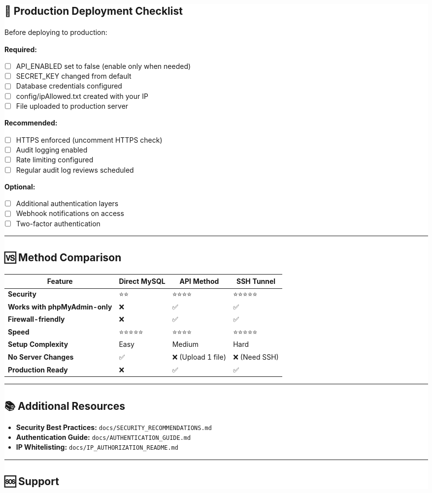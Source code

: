 
## 🔐 Production Deployment Checklist

Before deploying to production:

**Required:**
- [ ] API_ENABLED set to false (enable only when needed)
- [ ] SECRET_KEY changed from default
- [ ] Database credentials configured
- [ ] config/ipAllowed.txt created with your IP
- [ ] File uploaded to production server

**Recommended:**
- [ ] HTTPS enforced (uncomment HTTPS check)
- [ ] Audit logging enabled
- [ ] Rate limiting configured
- [ ] Regular audit log reviews scheduled

**Optional:**
- [ ] Additional authentication layers
- [ ] Webhook notifications on access
- [ ] Two-factor authentication

---

## 🆚 Method Comparison

| Feature | Direct MySQL | API Method | SSH Tunnel |
|---------|-------------|------------|------------|
| **Security** | ⭐⭐ | ⭐⭐⭐⭐ | ⭐⭐⭐⭐⭐ |
| **Works with phpMyAdmin-only** | ❌ | ✅ | ✅ |
| **Firewall-friendly** | ❌ | ✅ | ✅ |
| **Speed** | ⭐⭐⭐⭐⭐ | ⭐⭐⭐⭐ | ⭐⭐⭐⭐⭐ |
| **Setup Complexity** | Easy | Medium | Hard |
| **No Server Changes** | ✅ | ❌ (Upload 1 file) | ❌ (Need SSH) |
| **Production Ready** | ❌ | ✅ | ✅ |

---

## 📚 Additional Resources

- **Security Best Practices:** `docs/SECURITY_RECOMMENDATIONS.md`
- **Authentication Guide:** `docs/AUTHENTICATION_GUIDE.md`
- **IP Whitelisting:** `docs/IP_AUTHORIZATION_README.md`

---

## 🆘 Support
